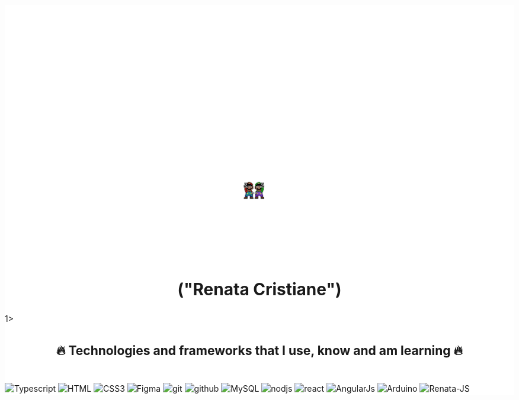 

 <img height="100%" width="100%" alt="Bottom" src="https://github.com/Renata00000/Renata00000/blob/main/header.svg"/> 

<h1 align="center">
<img src="https://github.com/Renata00000/renata00000/blob/main/imagens/My%20project-1%20(6).png?raw=true" width="150" height="180">
 
</h1>


 
 <h1 align="center"><font class="h2">(</font><font class="h3">"Renata Cristiane"</font><font class="h2">)</font></h1>1>
 

 

 

 


  

 <h2 align="center">🔥 Technologies and frameworks that I use, know and am learning 🔥</h2>
<br>
<div style= 'display: inline_block'>
<img align = 'center' alt='Typescript' height='30' width='40' src= "https://cdn.jsdelivr.net/gh/devicons/devicon/icons/typescript/typescript-original.svg" />
<img align = 'center' alt= 'HTML' height='30' width='40' src= "https://cdn.jsdelivr.net/gh/devicons/devicon/icons/html5/html5-original.svg" />
<img align = 'center' alt= 'CSS3' height='30' width='40' src= "https://cdn.jsdelivr.net/gh/devicons/devicon/icons/css3/css3-original.svg" />
<img align = 'center' alt= 'Figma' height='30' width='40' src= "https://cdn.jsdelivr.net/gh/devicons/devicon/icons/figma/figma-original.svg" />
<img align = 'center' alt= 'git' height='30' width='40' src= "https://cdn.jsdelivr.net/gh/devicons/devicon/icons/git/git-original.svg" />
<img align = 'center' alt= 'github' height='30' width='40' src= "https://github.com/Renata00000/Renata00000/assets/125274790/e4cc101d-c799-4af1-abf2-b1cda2b0677b"/>
<img align = 'center' alt= 'MySQL' height='30' width='40' src= "https://cdn.jsdelivr.net/gh/devicons/devicon/icons/mysql/mysql-original.svg" />
<img align = 'center' alt= 'nodjs' height='30' width='40' src= "https://cdn.jsdelivr.net/gh/devicons/devicon/icons/nodejs/nodejs-original.svg" />
<img align = 'center' alt= 'react' height='30' width='40' src= "https://cdn.jsdelivr.net/gh/devicons/devicon/icons/react/react-original.svg" />
<img align = 'center' alt= 'AngularJs' height='30' width='40' src= "https://cdn.jsdelivr.net/gh/devicons/devicon/icons/angularjs/angularjs-original.svg" />
<img align = 'center' alt= 'Arduino' height='30' width='40' src= "https://cdn.jsdelivr.net/gh/devicons/devicon/icons/arduino/arduino-original.svg" />
<img align = 'center' alt= 'Renata-JS' height='30' width='40' src= "https://cdn.jsdelivr.net/gh/devicons/devicon/icons/python/python-original.svg" />
</div>

